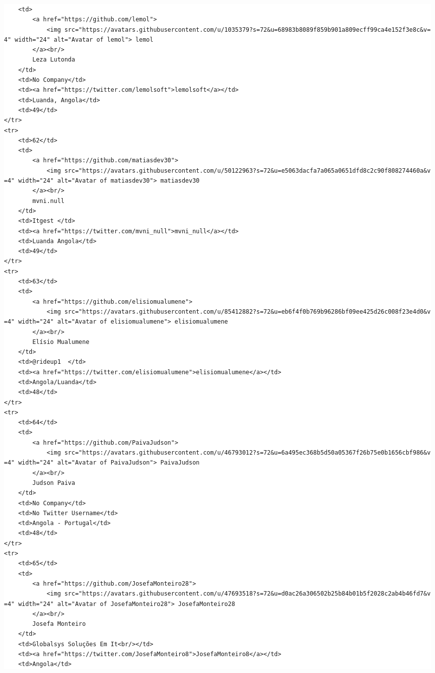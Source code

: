 		<td>
			<a href="https://github.com/lemol">
				<img src="https://avatars.githubusercontent.com/u/1035379?s=72&u=68983b8089f859b901a809ecff99ca4e152f3e8c&v=4" width="24" alt="Avatar of lemol"> lemol
			</a><br/>
			Leza Lutonda
		</td>
		<td>No Company</td>
		<td><a href="https://twitter.com/lemolsoft">lemolsoft</a></td>
		<td>Luanda, Angola</td>
		<td>49</td>
	</tr>
	<tr>
		<td>62</td>
		<td>
			<a href="https://github.com/matiasdev30">
				<img src="https://avatars.githubusercontent.com/u/50122963?s=72&u=e5063dacfa7a065a0651dfd8c2c90f808274460a&v=4" width="24" alt="Avatar of matiasdev30"> matiasdev30
			</a><br/>
			mvni.null
		</td>
		<td>Itgest </td>
		<td><a href="https://twitter.com/mvni_null">mvni_null</a></td>
		<td>Luanda Angola</td>
		<td>49</td>
	</tr>
	<tr>
		<td>63</td>
		<td>
			<a href="https://github.com/elisiomualumene">
				<img src="https://avatars.githubusercontent.com/u/85412882?s=72&u=eb6f4f0b769b96286bf09ee425d26c008f23e4d0&v=4" width="24" alt="Avatar of elisiomualumene"> elisiomualumene
			</a><br/>
			Elísio Mualumene
		</td>
		<td>@rideup1  </td>
		<td><a href="https://twitter.com/elisiomualumene">elisiomualumene</a></td>
		<td>Angola/Luanda</td>
		<td>48</td>
	</tr>
	<tr>
		<td>64</td>
		<td>
			<a href="https://github.com/PaivaJudson">
				<img src="https://avatars.githubusercontent.com/u/46793012?s=72&u=6a495ec368b5d50a05367f26b75e0b1656cbf986&v=4" width="24" alt="Avatar of PaivaJudson"> PaivaJudson
			</a><br/>
			Judson Paiva
		</td>
		<td>No Company</td>
		<td>No Twitter Username</td>
		<td>Angola - Portugal</td>
		<td>48</td>
	</tr>
	<tr>
		<td>65</td>
		<td>
			<a href="https://github.com/JosefaMonteiro28">
				<img src="https://avatars.githubusercontent.com/u/47693518?s=72&u=d0ac26a306502b25b84b01b5f2028c2ab4b46fd7&v=4" width="24" alt="Avatar of JosefaMonteiro28"> JosefaMonteiro28
			</a><br/>
			Josefa Monteiro
		</td>
		<td>Globalsys Soluções Em It<br/></td>
		<td><a href="https://twitter.com/JosefaMonteiro8">JosefaMonteiro8</a></td>
		<td>Angola</td>
